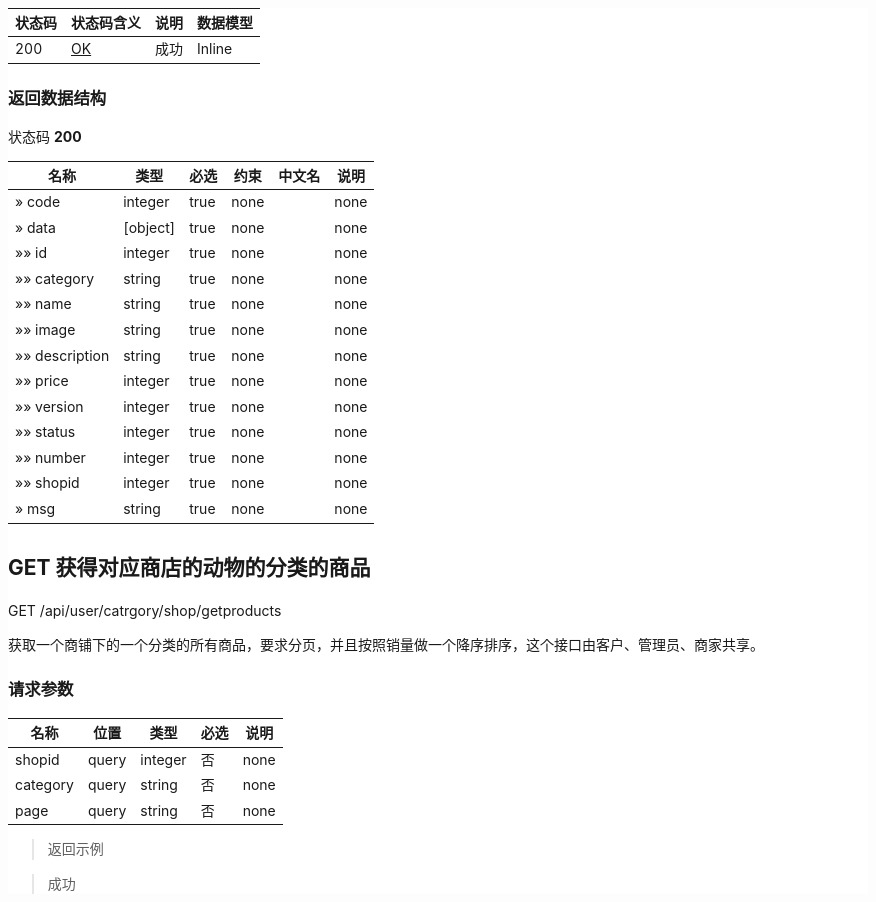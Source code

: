 |状态码|状态码含义|说明|数据模型|
|---|---|---|---|
|200|[OK](https://tools.ietf.org/html/rfc7231#section-6.3.1)|成功|Inline|

### 返回数据结构

状态码 **200**

|名称|类型|必选|约束|中文名|说明|
|---|---|---|---|---|---|
|» code|integer|true|none||none|
|» data|[object]|true|none||none|
|»» id|integer|true|none||none|
|»» category|string|true|none||none|
|»» name|string|true|none||none|
|»» image|string|true|none||none|
|»» description|string|true|none||none|
|»» price|integer|true|none||none|
|»» version|integer|true|none||none|
|»» status|integer|true|none||none|
|»» number|integer|true|none||none|
|»» shopid|integer|true|none||none|
|» msg|string|true|none||none|

## GET 获得对应商店的动物的分类的商品

GET /api/user/catrgory/shop/getproducts

获取一个商铺下的一个分类的所有商品，要求分页，并且按照销量做一个降序排序，这个接口由客户、管理员、商家共享。

### 请求参数

|名称|位置|类型|必选|说明|
|---|---|---|---|---|
|shopid|query|integer| 否 |none|
|category|query|string| 否 |none|
|page|query|string| 否 |none|

> 返回示例

> 成功
